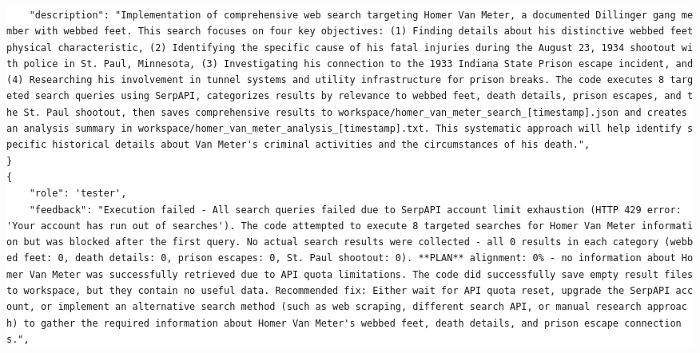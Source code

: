 ```
    "description": "Implementation of comprehensive web search targeting Homer Van Meter, a documented Dillinger gang member with webbed feet. This search focuses on four key objectives: (1) Finding details about his distinctive webbed feet physical characteristic, (2) Identifying the specific cause of his fatal injuries during the August 23, 1934 shootout with police in St. Paul, Minnesota, (3) Investigating his connection to the 1933 Indiana State Prison escape incident, and (4) Researching his involvement in tunnel systems and utility infrastructure for prison breaks. The code executes 8 targeted search queries using SerpAPI, categorizes results by relevance to webbed feet, death details, prison escapes, and the St. Paul shootout, then saves comprehensive results to workspace/homer_van_meter_search_[timestamp].json and creates an analysis summary in workspace/homer_van_meter_analysis_[timestamp].txt. This systematic approach will help identify specific historical details about Van Meter's criminal activities and the circumstances of his death.",
}
{
    "role": 'tester',
    "feedback": "Execution failed - All search queries failed due to SerpAPI account limit exhaustion (HTTP 429 error: 'Your account has run out of searches'). The code attempted to execute 8 targeted searches for Homer Van Meter information but was blocked after the first query. No actual search results were collected - all 0 results in each category (webbed feet: 0, death details: 0, prison escapes: 0, St. Paul shootout: 0). **PLAN** alignment: 0% - no information about Homer Van Meter was successfully retrieved due to API quota limitations. The code did successfully save empty result files to workspace, but they contain no useful data. Recommended fix: Either wait for API quota reset, upgrade the SerpAPI account, or implement an alternative search method (such as web scraping, different search API, or manual research approach) to gather the required information about Homer Van Meter's webbed feet, death details, and prison escape connections.",
```